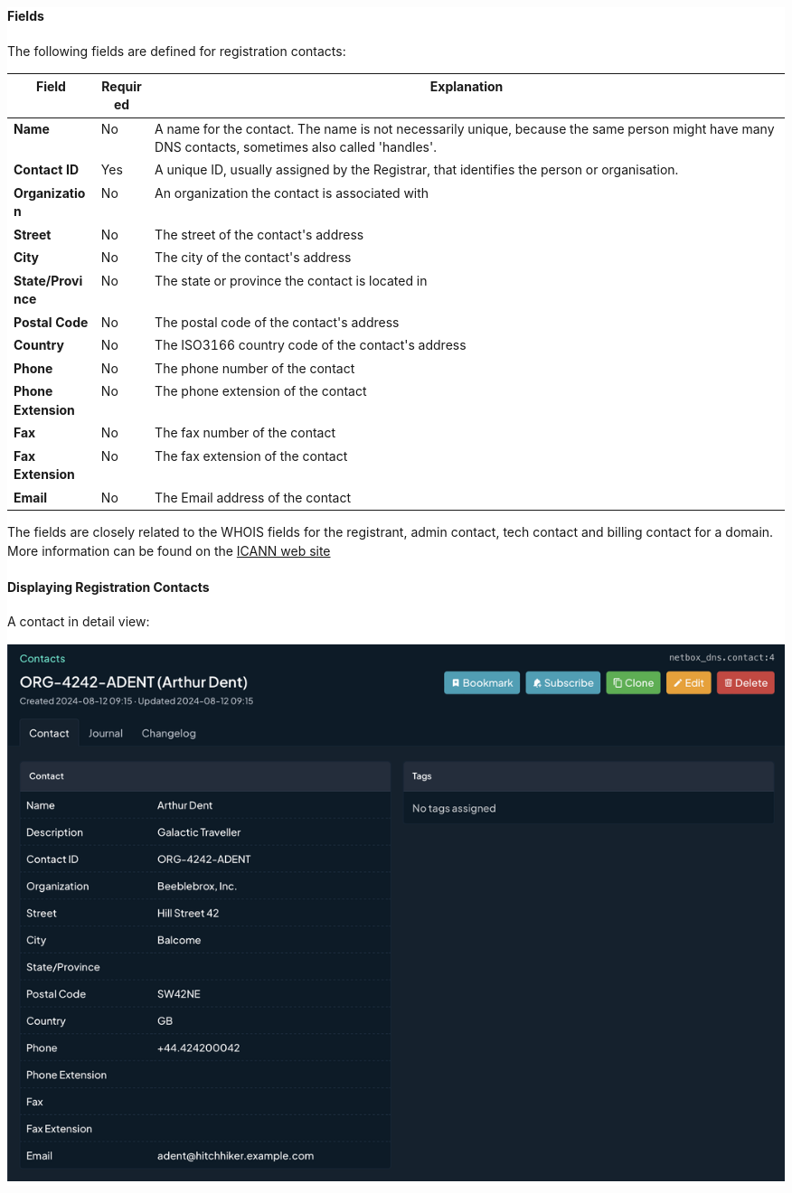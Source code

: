 #### Fields
The following fields are defined for registration contacts:

Field               | Required | Explanation
-----               | -------- | -----------
**Name**            | No       | A name for the contact. The name is not necessarily unique, because the same person might have many DNS contacts, sometimes also called 'handles'.
**Contact ID**      | Yes      | A unique ID, usually assigned by the Registrar, that identifies the person or organisation.
**Organization**    | No       | An organization the contact is associated with
**Street**          | No       | The street of the contact's address
**City**            | No       | The city of the contact's address
**State/Province**  | No       | The state or province the contact is located in
**Postal Code**     | No       | The postal code of the contact's address
**Country**         | No       | The ISO3166 country code of the contact's address
**Phone**           | No       | The phone number of the contact
**Phone Extension** | No       | The phone extension of the contact
**Fax**             | No       | The fax number of the contact
**Fax Extension**   | No       | The fax extension of the contact
**Email**           | No       | The Email address of the contact

The fields are closely related to the WHOIS fields for the registrant, admin contact, tech contact and billing contact for a domain. More information can be found on the [ICANN web site](https://www.icann.org/resources/pages/rdds-labeling-policy-2017-02-01-en)

#### Displaying Registration Contacts
A contact in detail view:

![Contact Detail](images/ContactDetail.png)
